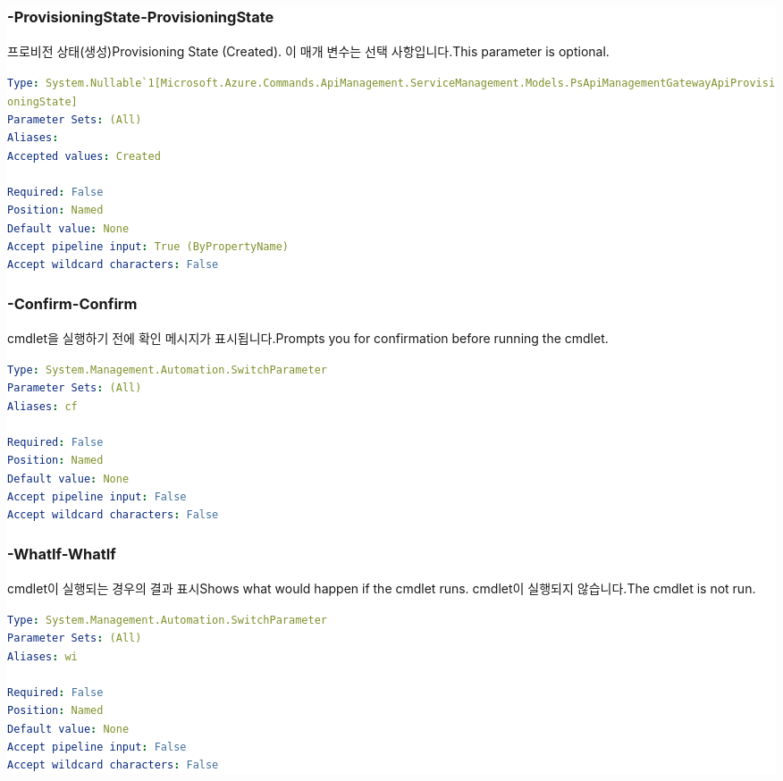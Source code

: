 ### <span data-ttu-id="6f359-126">-ProvisioningState</span><span class="sxs-lookup"><span data-stu-id="6f359-126">-ProvisioningState</span></span>
<span data-ttu-id="6f359-127">프로비전 상태(생성)</span><span class="sxs-lookup"><span data-stu-id="6f359-127">Provisioning State (Created).</span></span>
<span data-ttu-id="6f359-128">이 매개 변수는 선택 사항입니다.</span><span class="sxs-lookup"><span data-stu-id="6f359-128">This parameter is optional.</span></span>

```yaml
Type: System.Nullable`1[Microsoft.Azure.Commands.ApiManagement.ServiceManagement.Models.PsApiManagementGatewayApiProvisioningState]
Parameter Sets: (All)
Aliases:
Accepted values: Created

Required: False
Position: Named
Default value: None
Accept pipeline input: True (ByPropertyName)
Accept wildcard characters: False
```

### <span data-ttu-id="6f359-129">-Confirm</span><span class="sxs-lookup"><span data-stu-id="6f359-129">-Confirm</span></span>
<span data-ttu-id="6f359-130">cmdlet을 실행하기 전에 확인 메시지가 표시됩니다.</span><span class="sxs-lookup"><span data-stu-id="6f359-130">Prompts you for confirmation before running the cmdlet.</span></span>

```yaml
Type: System.Management.Automation.SwitchParameter
Parameter Sets: (All)
Aliases: cf

Required: False
Position: Named
Default value: None
Accept pipeline input: False
Accept wildcard characters: False
```

### <span data-ttu-id="6f359-131">-WhatIf</span><span class="sxs-lookup"><span data-stu-id="6f359-131">-WhatIf</span></span>
<span data-ttu-id="6f359-132">cmdlet이 실행되는 경우의 결과 표시</span><span class="sxs-lookup"><span data-stu-id="6f359-132">Shows what would happen if the cmdlet runs.</span></span> <span data-ttu-id="6f359-133">cmdlet이 실행되지 않습니다.</span><span class="sxs-lookup"><span data-stu-id="6f359-133">The cmdlet is not run.</span></span>

```yaml
Type: System.Management.Automation.SwitchParameter
Parameter Sets: (All)
Aliases: wi

Required: False
Position: Named
Default value: None
Accept pipeline input: False
Accept wildcard characters: False
```
